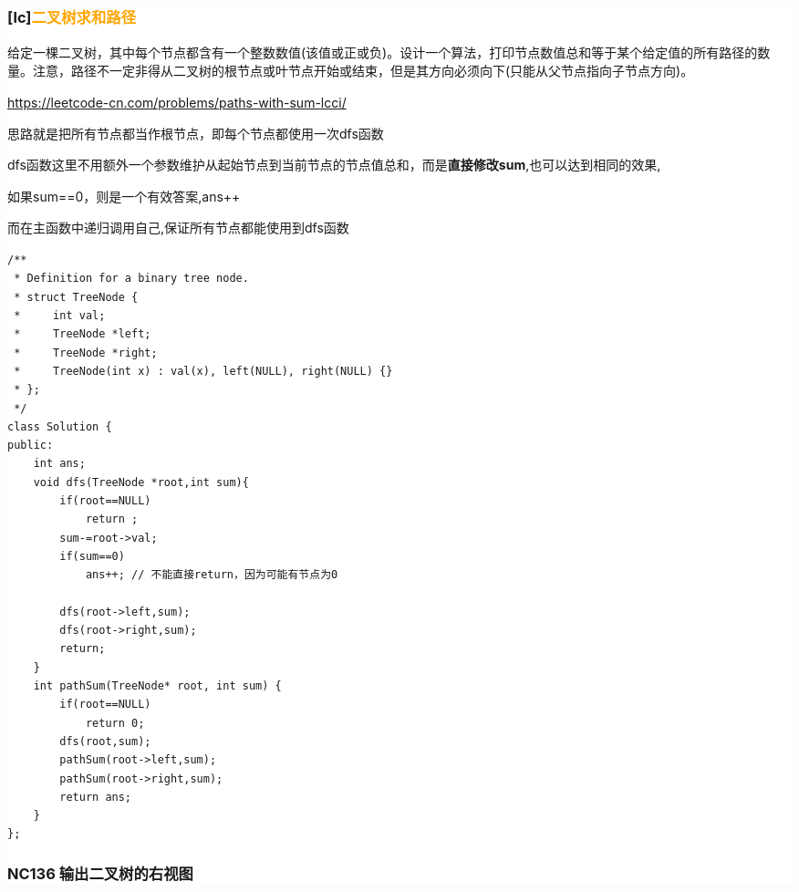 

### [lc]<font color=orange>二叉树求和路径</font>

给定一棵二叉树，其中每个节点都含有一个整数数值(该值或正或负)。设计一个算法，打印节点数值总和等于某个给定值的所有路径的数量。注意，路径不一定非得从二叉树的根节点或叶节点开始或结束，但是其方向必须向下(只能从父节点指向子节点方向)。

https://leetcode-cn.com/problems/paths-with-sum-lcci/

思路就是把所有节点都当作根节点，即每个节点都使用一次dfs函数

dfs函数这里不用额外一个参数维护从起始节点到当前节点的节点值总和，而是**直接修改sum**,也可以达到相同的效果,

如果sum==0，则是一个有效答案,ans++

而在主函数中递归调用自己,保证所有节点都能使用到dfs函数

```
/**
 * Definition for a binary tree node.
 * struct TreeNode {
 *     int val;
 *     TreeNode *left;
 *     TreeNode *right;
 *     TreeNode(int x) : val(x), left(NULL), right(NULL) {}
 * };
 */
class Solution {
public:
    int ans;
    void dfs(TreeNode *root,int sum){
        if(root==NULL)
            return ;
        sum-=root->val;
        if(sum==0)
            ans++; // 不能直接return，因为可能有节点为0
            
        dfs(root->left,sum);
        dfs(root->right,sum);
        return;
    }
    int pathSum(TreeNode* root, int sum) {
        if(root==NULL)
            return 0;
        dfs(root,sum);
        pathSum(root->left,sum);
        pathSum(root->right,sum);
        return ans;
    }
};
```



### NC136 输出二叉树的右视图
